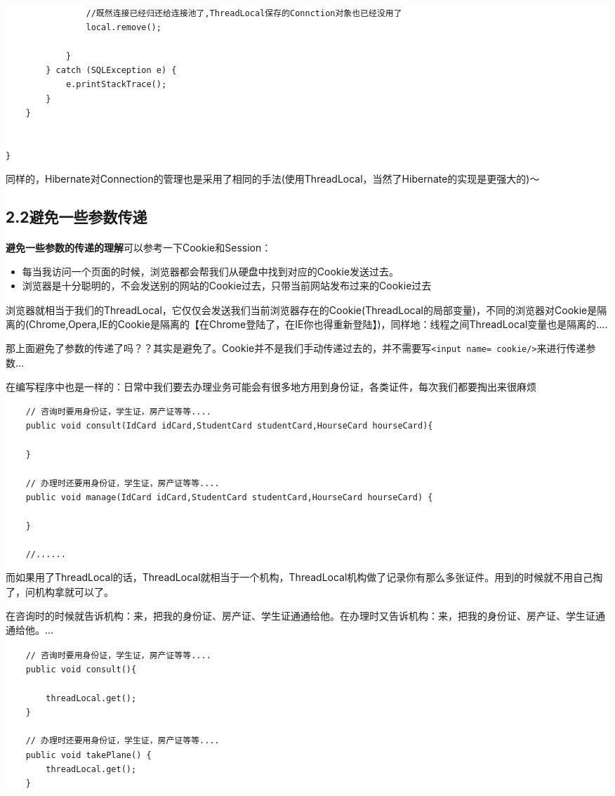```
                //既然连接已经归还给连接池了,ThreadLocal保存的Connction对象也已经没用了
                local.remove();

            }
        } catch (SQLException e) {
            e.printStackTrace();
        }
    }


}
```

同样的，Hibernate对Connection的管理也是采用了相同的手法(使用ThreadLocal，当然了Hibernate的实现是更强大的)～

## 2.2避免一些参数传递

**避免一些参数的传递的理解**可以参考一下Cookie和Session：

- 每当我访问一个页面的时候，浏览器都会帮我们从硬盘中找到对应的Cookie发送过去。
- 浏览器是十分聪明的，不会发送别的网站的Cookie过去，只带当前网站发布过来的Cookie过去

浏览器就相当于我们的ThreadLocal，它仅仅会发送我们当前浏览器存在的Cookie(ThreadLocal的局部变量)，不同的浏览器对Cookie是隔离的(Chrome,Opera,IE的Cookie是隔离的【在Chrome登陆了，在IE你也得重新登陆】)，同样地：线程之间ThreadLocal变量也是隔离的….

那上面避免了参数的传递了吗？？其实是避免了。Cookie并不是我们手动传递过去的，并不需要写`<input name= cookie/>`来进行传递参数…

在编写程序中也是一样的：日常中我们要去办理业务可能会有很多地方用到身份证，各类证件，每次我们都要掏出来很麻烦

```
    // 咨询时要用身份证，学生证，房产证等等....
    public void consult(IdCard idCard,StudentCard studentCard,HourseCard hourseCard){

    }

    // 办理时还要用身份证，学生证，房产证等等....
    public void manage(IdCard idCard,StudentCard studentCard,HourseCard hourseCard) {

    }

    //......
```

而如果用了ThreadLocal的话，ThreadLocal就相当于一个机构，ThreadLocal机构做了记录你有那么多张证件。用到的时候就不用自己掏了，问机构拿就可以了。

在咨询时的时候就告诉机构：来，把我的身份证、房产证、学生证通通给他。在办理时又告诉机构：来，把我的身份证、房产证、学生证通通给他。…

```
    // 咨询时要用身份证，学生证，房产证等等....
    public void consult(){

        threadLocal.get();
    }

    // 办理时还要用身份证，学生证，房产证等等....
    public void takePlane() {
        threadLocal.get();
    }
```
